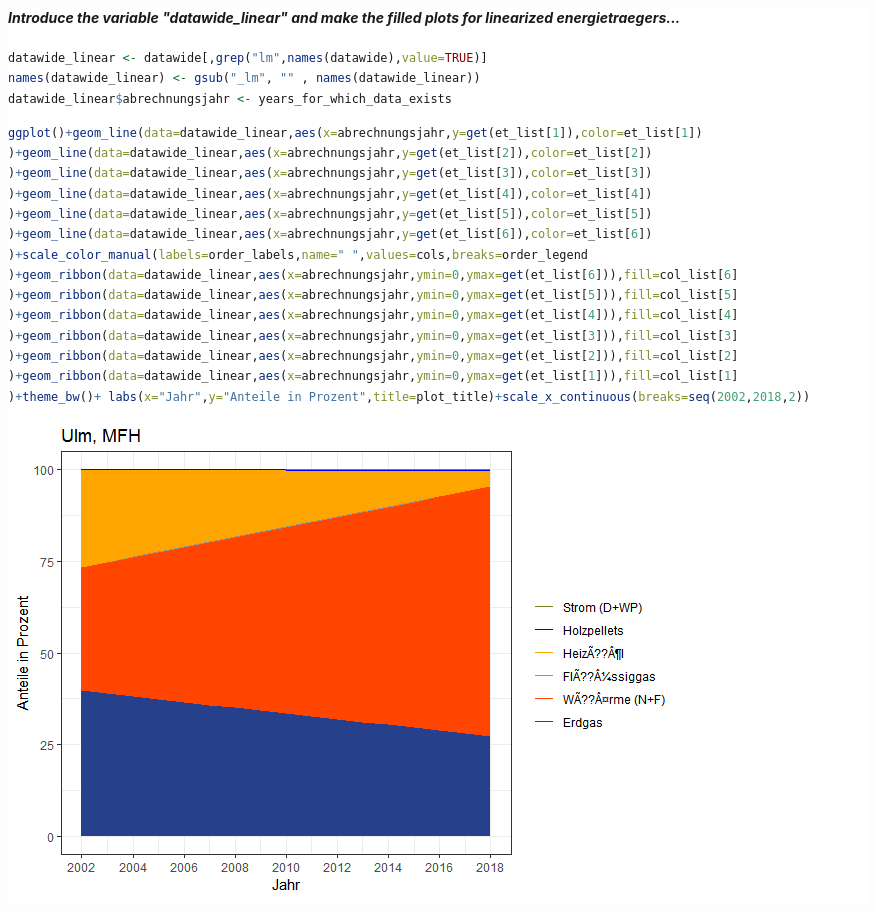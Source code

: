 #### *Introduce the variable "datawide\_linear" and make the filled plots for linearized energietraegers...*

``` r
datawide_linear <- datawide[,grep("lm",names(datawide),value=TRUE)]
names(datawide_linear) <- gsub("_lm", "" , names(datawide_linear))
datawide_linear$abrechnungsjahr <- years_for_which_data_exists
```

``` r
ggplot()+geom_line(data=datawide_linear,aes(x=abrechnungsjahr,y=get(et_list[1]),color=et_list[1])
)+geom_line(data=datawide_linear,aes(x=abrechnungsjahr,y=get(et_list[2]),color=et_list[2])
)+geom_line(data=datawide_linear,aes(x=abrechnungsjahr,y=get(et_list[3]),color=et_list[3])
)+geom_line(data=datawide_linear,aes(x=abrechnungsjahr,y=get(et_list[4]),color=et_list[4])
)+geom_line(data=datawide_linear,aes(x=abrechnungsjahr,y=get(et_list[5]),color=et_list[5])
)+geom_line(data=datawide_linear,aes(x=abrechnungsjahr,y=get(et_list[6]),color=et_list[6])
)+scale_color_manual(labels=order_labels,name=" ",values=cols,breaks=order_legend
)+geom_ribbon(data=datawide_linear,aes(x=abrechnungsjahr,ymin=0,ymax=get(et_list[6])),fill=col_list[6]
)+geom_ribbon(data=datawide_linear,aes(x=abrechnungsjahr,ymin=0,ymax=get(et_list[5])),fill=col_list[5]
)+geom_ribbon(data=datawide_linear,aes(x=abrechnungsjahr,ymin=0,ymax=get(et_list[4])),fill=col_list[4]
)+geom_ribbon(data=datawide_linear,aes(x=abrechnungsjahr,ymin=0,ymax=get(et_list[3])),fill=col_list[3]
)+geom_ribbon(data=datawide_linear,aes(x=abrechnungsjahr,ymin=0,ymax=get(et_list[2])),fill=col_list[2]
)+geom_ribbon(data=datawide_linear,aes(x=abrechnungsjahr,ymin=0,ymax=get(et_list[1])),fill=col_list[1]
)+theme_bw()+ labs(x="Jahr",y="Anteile in Prozent",title=plot_title)+scale_x_continuous(breaks=seq(2002,2018,2))
```

![](co2emissions_ulm_mfh_v4_files/figure-markdown_github/unnamed-chunk-15-1.png)
